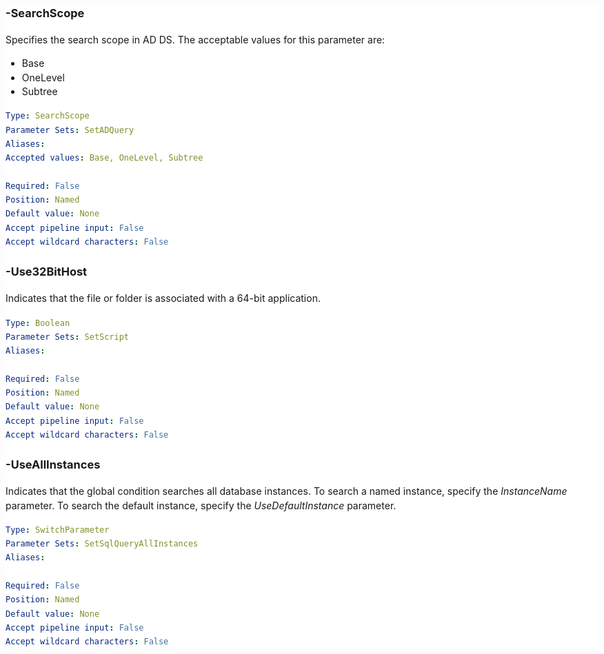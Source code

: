 ### -SearchScope

Specifies the search scope in AD DS.
The acceptable values for this parameter are:

- Base
- OneLevel
- Subtree

```yaml
Type: SearchScope
Parameter Sets: SetADQuery
Aliases:
Accepted values: Base, OneLevel, Subtree

Required: False
Position: Named
Default value: None
Accept pipeline input: False
Accept wildcard characters: False
```

### -Use32BitHost

Indicates that the file or folder is associated with a 64-bit application.

```yaml
Type: Boolean
Parameter Sets: SetScript
Aliases:

Required: False
Position: Named
Default value: None
Accept pipeline input: False
Accept wildcard characters: False
```

### -UseAllInstances

Indicates that the global condition searches all database instances.
To search a named instance, specify the *InstanceName* parameter.
To search the default instance, specify the *UseDefaultInstance* parameter.

```yaml
Type: SwitchParameter
Parameter Sets: SetSqlQueryAllInstances
Aliases:

Required: False
Position: Named
Default value: None
Accept pipeline input: False
Accept wildcard characters: False
```
